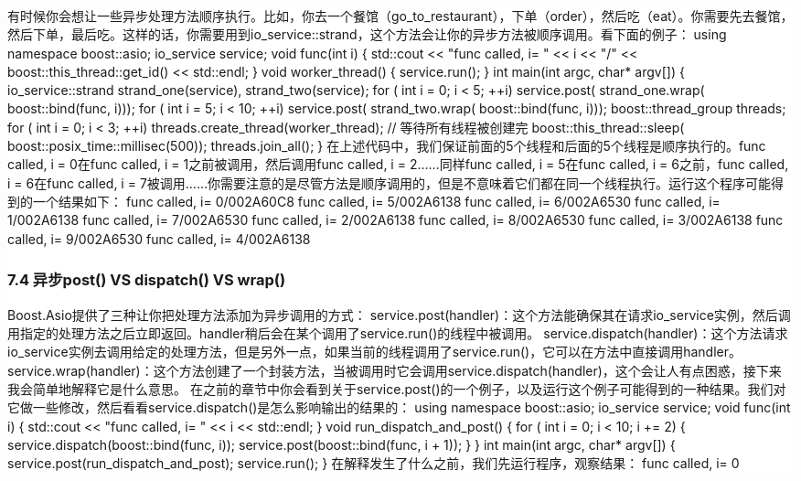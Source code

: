有时候你会想让一些异步处理方法顺序执行。比如，你去一个餐馆（go_to_restaurant），下单（order），然后吃（eat）。你需要先去餐馆，然后下单，最后吃。这样的话，你需要用到io_service::strand，这个方法会让你的异步方法被顺序调用。看下面的例子：
using namespace boost::asio;
io_service service;
void func(int i) {
    std::cout << "func called, i= " << i << "/" << boost::this_thread::get_id() << std::endl;
}
void worker_thread() {
    service.run();
}
int main(int argc, char* argv[])
{
    io_service::strand strand_one(service), strand_two(service);
    for ( int i = 0; i < 5; ++i)
        service.post( strand_one.wrap( boost::bind(func, i)));
    for ( int i = 5; i < 10; ++i)
        service.post( strand_two.wrap( boost::bind(func, i)));
    boost::thread_group threads;
    for ( int i = 0; i < 3; ++i)
        threads.create_thread(worker_thread);
    // 等待所有线程被创建完
    boost::this_thread::sleep( boost::posix_time::millisec(500));
    threads.join_all();
}
在上述代码中，我们保证前面的5个线程和后面的5个线程是顺序执行的。func called, i = 0在func called, i = 1之前被调用，然后调用func called, i = 2……同样func called, i = 5在func called, i = 6之前，func called, i = 6在func called, i = 7被调用……你需要注意的是尽管方法是顺序调用的，但是不意味着它们都在同一个线程执行。运行这个程序可能得到的一个结果如下：
func called, i= 0/002A60C8
func called, i= 5/002A6138
func called, i= 6/002A6530
func called, i= 1/002A6138
func called, i= 7/002A6530
func called, i= 2/002A6138
func called, i= 8/002A6530
func called, i= 3/002A6138
func called, i= 9/002A6530
func called, i= 4/002A6138

### 7.4 异步post() VS dispatch() VS wrap()

Boost.Asio提供了三种让你把处理方法添加为异步调用的方式：
service.post(handler)：这个方法能确保其在请求io_service实例，然后调用指定的处理方法之后立即返回。handler稍后会在某个调用了service.run()的线程中被调用。
service.dispatch(handler)：这个方法请求io_service实例去调用给定的处理方法，但是另外一点，如果当前的线程调用了service.run()，它可以在方法中直接调用handler。
service.wrap(handler)：这个方法创建了一个封装方法，当被调用时它会调用service.dispatch(handler)，这个会让人有点困惑，接下来我会简单地解释它是什么意思。
在之前的章节中你会看到关于service.post()的一个例子，以及运行这个例子可能得到的一种结果。我们对它做一些修改，然后看看service.dispatch()是怎么影响输出的结果的：
using namespace boost::asio;
io_service service;
void func(int i) {
    std::cout << "func called, i= " << i << std::endl;
}
void run_dispatch_and_post() {
    for ( int i = 0; i < 10; i += 2) {
    service.dispatch(boost::bind(func, i));
    service.post(boost::bind(func, i + 1));
    }
}
int main(int argc, char* argv[]) {
    service.post(run_dispatch_and_post);
    service.run();
}
在解释发生了什么之前，我们先运行程序，观察结果：
func called, i= 0